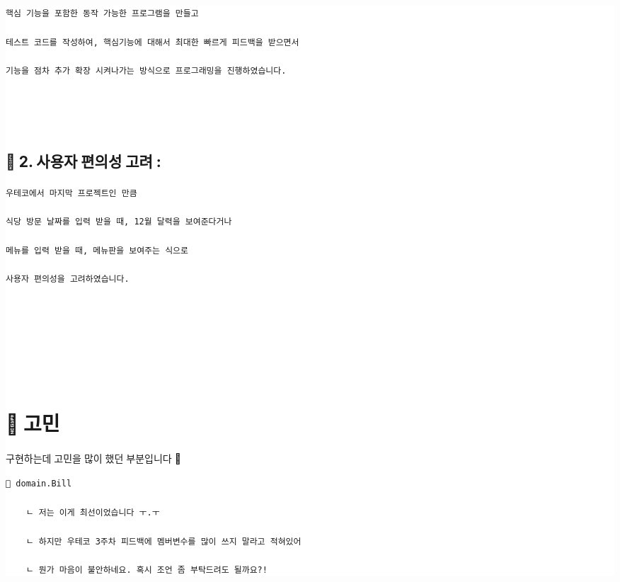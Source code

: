 ```
핵심 기능을 포함한 동작 가능한 프로그램을 만들고

테스트 코드를 작성하여, 핵심기능에 대해서 최대한 빠르게 피드백을 받으면서

기능을 점차 추가 확장 시켜나가는 방식으로 프로그래밍을 진행하였습니다.
```

<br><br><br>

## 📌 2. 사용자 편의성 고려 :

```
우테코에서 마지막 프로젝트인 만큼

식당 방문 날짜를 입력 받을 때, 12월 달력을 보여준다거나

메뉴를 입력 받을 때, 메뉴판을 보여주는 식으로

사용자 편의성을 고려하였습니다.
```


<br><br><br><br><br><br>

# 💊 고민

구현하는데 고민을 많이 했던 부분입니다 🤕

    📌 domain.Bill

        ㄴ 저는 이게 최선이었습니다 ㅜ.ㅜ

        ㄴ 하지만 우테코 3주차 피드백에 멤버변수를 많이 쓰지 말라고 적혀있어 

        ㄴ 뭔가 마음이 불안하네요. 혹시 조언 좀 부탁드려도 될까요?! 
